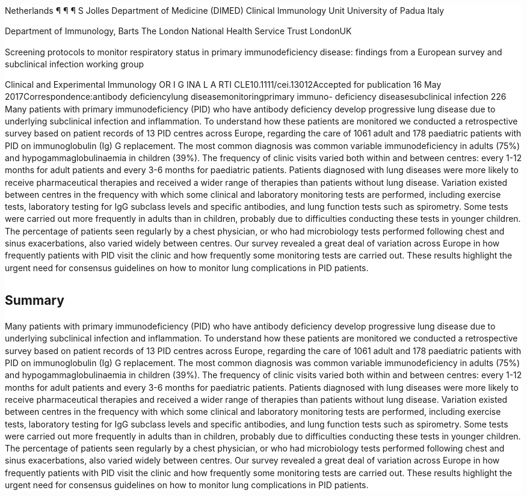 Netherlands 
¶ ¶ ¶ 
S Jolles 
Department of Medicine (DIMED)
Clinical Immunology Unit
University of Padua
Italy

Department of Immunology, Barts
The London National Health Service Trust
LondonUK

Screening protocols to monitor respiratory status in primary immunodeficiency disease: findings from a European survey and subclinical infection working group

Clinical and Experimental Immunology OR
I G INA L A RTI CLE10.1111/cei.13012Accepted for publication 16 May 2017Correspondence:antibody deficiencylung diseasemonitoringprimary immuno- deficiency diseasesubclinical infection 226
Many patients with primary immunodeficiency (PID) who have antibody deficiency develop progressive lung disease due to underlying subclinical infection and inflammation. To understand how these patients are monitored we conducted a retrospective survey based on patient records of 13 PID centres across Europe, regarding the care of 1061 adult and 178 paediatric patients with PID on immunoglobulin (Ig) G replacement. The most common diagnosis was common variable immunodeficiency in adults (75%) and hypogammaglobulinaemia in children (39%). The frequency of clinic visits varied both within and between centres: every 1-12 months for adult patients and every 3-6 months for paediatric patients. Patients diagnosed with lung diseases were more likely to receive pharmaceutical therapies and received a wider range of therapies than patients without lung disease. Variation existed between centres in the frequency with which some clinical and laboratory monitoring tests are performed, including exercise tests, laboratory testing for IgG subclass levels and specific antibodies, and lung function tests such as spirometry. Some tests were carried out more frequently in adults than in children, probably due to difficulties conducting these tests in younger children. The percentage of patients seen regularly by a chest physician, or who had microbiology tests performed following chest and sinus exacerbations, also varied widely between centres. Our survey revealed a great deal of variation across Europe in how frequently patients with PID visit the clinic and how frequently some monitoring tests are carried out. These results highlight the urgent need for consensus guidelines on how to monitor lung complications in PID patients.

## Summary

Many patients with primary immunodeficiency (PID) who have antibody deficiency develop progressive lung disease due to underlying subclinical infection and inflammation. To understand how these patients are monitored we conducted a retrospective survey based on patient records of 13 PID centres across Europe, regarding the care of 1061 adult and 178 paediatric patients with PID on immunoglobulin (Ig) G replacement. The most common diagnosis was common variable immunodeficiency in adults (75%) and hypogammaglobulinaemia in children (39%). The frequency of clinic visits varied both within and between centres: every 1-12 months for adult patients and every 3-6 months for paediatric patients. Patients diagnosed with lung diseases were more likely to receive pharmaceutical therapies and received a wider range of therapies than patients without lung disease. Variation existed between centres in the frequency with which some clinical and laboratory monitoring tests are performed, including exercise tests, laboratory testing for IgG subclass levels and specific antibodies, and lung function tests such as spirometry. Some tests were carried out more frequently in adults than in children, probably due to difficulties conducting these tests in younger children. The percentage of patients seen regularly by a chest physician, or who had microbiology tests performed following chest and sinus exacerbations, also varied widely between centres. Our survey revealed a great deal of variation across Europe in how frequently patients with PID visit the clinic and how frequently some monitoring tests are carried out. These results highlight the urgent need for consensus guidelines on how to monitor lung complications in PID patients.
